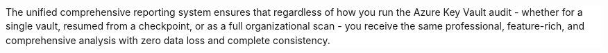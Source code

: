 The unified comprehensive reporting system ensures that regardless of how you run the Azure Key Vault audit - whether for a single vault, resumed from a checkpoint, or as a full organizational scan - you receive the same professional, feature-rich, and comprehensive analysis with zero data loss and complete consistency.